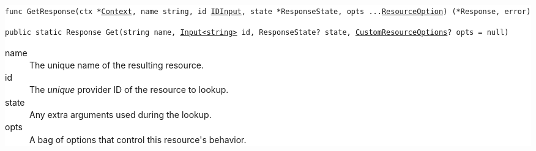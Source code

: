<div>
<pulumi-choosable type="language" values="go">
<div class="highlight"><pre class="chroma"><code class="language-go" data-lang="go"><span class="k">func </span>GetResponse<span class="p">(</span><span class="nx">ctx</span><span class="p"> *</span><span class="nx"><a href="https://pkg.go.dev/github.com/pulumi/pulumi/sdk/v3/go/pulumi?tab=doc#Context">Context</a></span><span class="p">,</span> <span class="nx">name</span><span class="p"> </span><span class="nx">string</span><span class="p">,</span> <span class="nx">id</span><span class="p"> </span><span class="nx"><a href="https://pkg.go.dev/github.com/pulumi/pulumi/sdk/v3/go/pulumi?tab=doc#IDInput">IDInput</a></span><span class="p">,</span> <span class="nx">state</span><span class="p"> *</span><span class="nx">ResponseState</span><span class="p">,</span> <span class="nx">opts</span><span class="p"> ...</span><span class="nx"><a href="https://pkg.go.dev/github.com/pulumi/pulumi/sdk/v3/go/pulumi?tab=doc#ResourceOption">ResourceOption</a></span><span class="p">) (*<span class="nx">Response</span>, error)</span></code></pre></div>
</pulumi-choosable>
</div>

<div>
<pulumi-choosable type="language" values="csharp">
<div class="highlight"><pre class="chroma"><code class="language-csharp" data-lang="csharp"><span class="k">public static </span><span class="nx">Response</span><span class="nf"> Get</span><span class="p">(</span><span class="nx">string</span><span class="p"> </span><span class="nx">name<span class="p">,</span> <span class="nx"><a href="/docs/reference/pkg/dotnet/Pulumi/Pulumi.Input-1.html">Input&lt;string&gt;</a></span><span class="p"> </span><span class="nx">id<span class="p">,</span> <span class="nx">ResponseState</span><span class="p">? </span><span class="nx">state<span class="p">,</span> <span class="nx"><a href="/docs/reference/pkg/dotnet/Pulumi/Pulumi.CustomResourceOptions.html">CustomResourceOptions</a></span><span class="p">? </span><span class="nx">opts = null<span class="p">)</span></code></pre></div>
</pulumi-choosable>
</div>

<div>
<pulumi-choosable type="language" values="javascript,typescript">

<dl class="resources-properties">
    <dt class="property-required" title="Required">
        <span>name</span>
        <span class="property-indicator"></span>
    </dt>
    <dd>The unique name of the resulting resource.</dd>
    <dt class="property-required" title="Required">
        <span>id</span>
        <span class="property-indicator"></span>
    </dt>
    <dd>The <em>unique</em> provider ID of the resource to lookup.</dd>
    <dt class="property-optional" title="Optional">
        <span>state</span>
        <span class="property-indicator"></span>
    </dt>
    <dd>Any extra arguments used during the lookup.</dd>
    <dt class="property-optional" title="Optional">
        <span>opts</span>
        <span class="property-indicator"></span>
    </dt>
    <dd>A bag of options that control this resource's behavior.</dd>
</dl>
